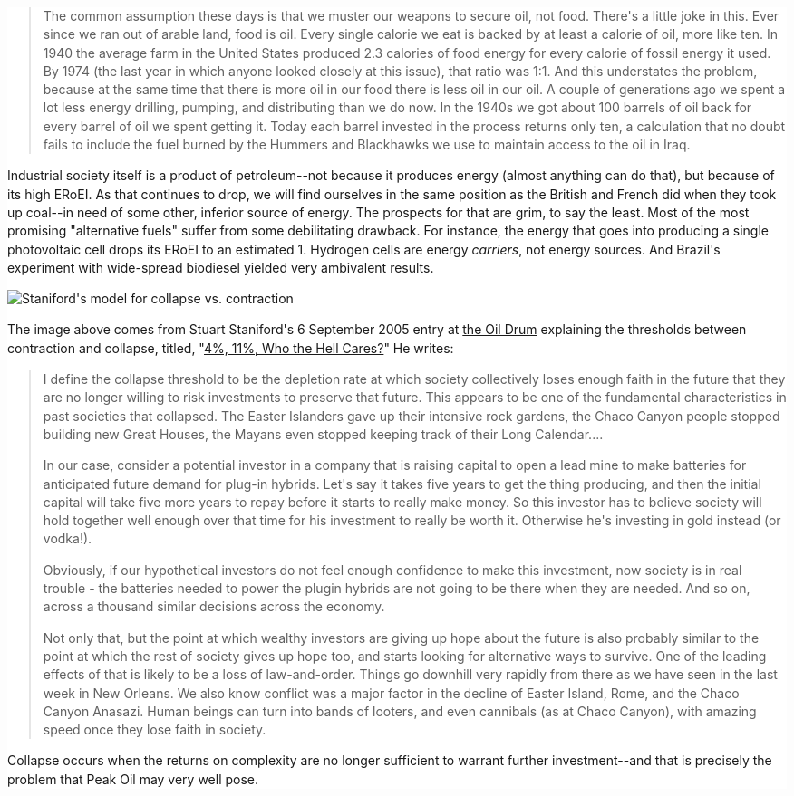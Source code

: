 > The common assumption these days is that we muster our weapons to secure oil, not food. There's a little joke in this. Ever since we ran out of arable land, food is oil. Every single calorie we eat is backed by at least a calorie of oil, more like ten. In 1940 the average farm in the United States produced 2.3 calories of food energy for every calorie of fossil energy it used. By 1974 (the last year in which anyone looked closely at this issue), that ratio was 1:1. And this understates the problem, because at the same time that there is more oil in our food there is less oil in our oil. A couple of generations ago we spent a lot less energy drilling, pumping, and distributing than we do now. In the 1940s we got about 100 barrels of oil back for every barrel of oil we spent getting it. Today each barrel invested in the process returns only ten, a calculation that no doubt fails to include the fuel burned by the Hummers and Blackhawks we use to maintain access to the oil in Iraq.

Industrial society itself is a product of petroleum--not because it produces energy (almost anything can do that), but because of its high ERoEI. As that continues to drop, we will find ourselves in the same position as the British and French did when they took up coal--in need of some other, inferior source of energy. The prospects for that are grim, to say the least. Most of the most promising "alternative fuels" suffer from some debilitating drawback. For instance, the energy that goes into producing a single photovoltaic cell drops its ERoEI to an estimated 1. Hydrogen cells are energy *carriers*, not energy sources. And Brazil's experiment with wide-spread biodiesel yielded very ambivalent results.

![Staniford's model for collapse vs. contraction](http://rewild.com/images/depletionWhoCares.gif)

The image above comes from Stuart Staniford's 6 September 2005 entry at [the Oil Drum](http://theoildrum.com/) explaining the thresholds between contraction and collapse, titled, "[4%, 11%, Who the Hell Cares?](http://www.theoildrum.com/story/2005/8/24/161535/296)" He writes:

> I define the collapse threshold to be the depletion rate at which society collectively loses enough faith in the future that they are no longer willing to risk investments to preserve that future. This appears to be one of the fundamental characteristics in past societies that collapsed. The Easter Islanders gave up their intensive rock gardens, the Chaco Canyon people stopped building new Great Houses, the Mayans even stopped keeping track of their Long Calendar....
>
> In our case, consider a potential investor in a company that is raising capital to open a lead mine to make batteries for anticipated future demand for plug-in hybrids. Let's say it takes five years to get the thing producing, and then the initial capital will take five more years to repay before it starts to really make money. So this investor has to believe society will hold together well enough over that time for his investment to really be worth it. Otherwise he's investing in gold instead (or vodka!).
>
> Obviously, if our hypothetical investors do not feel enough confidence to make this investment, now society is in real trouble - the batteries needed to power the plugin hybrids are not going to be there when they are needed. And so on, across a thousand similar decisions across the economy.
>
> Not only that, but the point at which wealthy investors are giving up hope about the future is also probably similar to the point at which the rest of society gives up hope too, and starts looking for alternative ways to survive. One of the leading effects of that is likely to be a loss of law-and-order. Things go downhill very rapidly from there as we have seen in the last week in New Orleans. We also know conflict was a major factor in the decline of Easter Island, Rome, and the Chaco Canyon Anasazi. Human beings can turn into bands of looters, and even cannibals (as at Chaco Canyon), with amazing speed once they lose faith in society.

Collapse occurs when the returns on complexity are no longer sufficient to warrant further investment--and that is precisely the problem that Peak Oil may very well pose.
